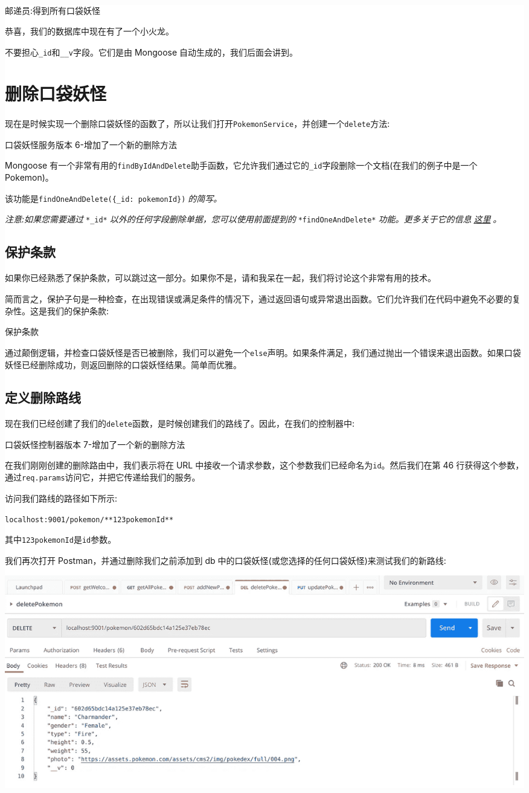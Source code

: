 邮递员:得到所有口袋妖怪

恭喜，我们的数据库中现在有了一个小火龙。

不要担心`_id`和`__v`字段。它们是由 Mongoose 自动生成的，我们后面会讲到。

# 删除口袋妖怪

现在是时候实现一个删除口袋妖怪的函数了，所以让我们打开`PokemonService`，并创建一个`delete`方法:

口袋妖怪服务版本 6-增加了一个新的删除方法

Mongoose 有一个非常有用的`findByIdAndDelete`助手函数，它允许我们通过它的`_id`字段删除一个文档(在我们的例子中是一个 Pokemon)。

该功能是`findOneAndDelete({_id: pokemonId})` *的简写。*

*注意:如果您需要通过* `*_id*` *以外的任何字段删除单据，您可以使用前面提到的* `*findOneAndDelete*` *功能。更多关于它的信息* [*这里*](https://mongoosejs.com/docs/api.html#model_Model.findOneAndDelete) *。*

## 保护条款

如果你已经熟悉了保护条款，可以跳过这一部分。如果你不是，请和我呆在一起，我们将讨论这个非常有用的技术。

简而言之，保护子句是一种检查，在出现错误或满足条件的情况下，通过返回语句或异常退出函数。它们允许我们在代码中避免不必要的复杂性。这是我们的保护条款:

保护条款

通过颠倒逻辑，并检查口袋妖怪是否已被删除，我们可以避免一个`else`声明。如果条件满足，我们通过抛出一个错误来退出函数。如果口袋妖怪已经删除成功，则返回删除的口袋妖怪结果。简单而优雅。

## 定义删除路线

现在我们已经创建了我们的`delete`函数，是时候创建我们的路线了。因此，在我们的控制器中:

口袋妖怪控制器版本 7-增加了一个新的删除方法

在我们刚刚创建的删除路由中，我们表示将在 URL 中接收一个请求参数，这个参数我们已经命名为`id`。然后我们在第 46 行获得这个参数，通过`req.params`访问它，并把它传递给我们的服务。

访问我们路线的路径如下所示:

```
localhost:9001/pokemon/**123pokemonId**
```

其中`123pokemonId`是`id`参数。

我们再次打开 Postman，并通过删除我们之前添加到 db 中的口袋妖怪(或您选择的任何口袋妖怪)来测试我们的新路线:

![](img/5627e82e73c48cc93620b146463e9a45.png)
